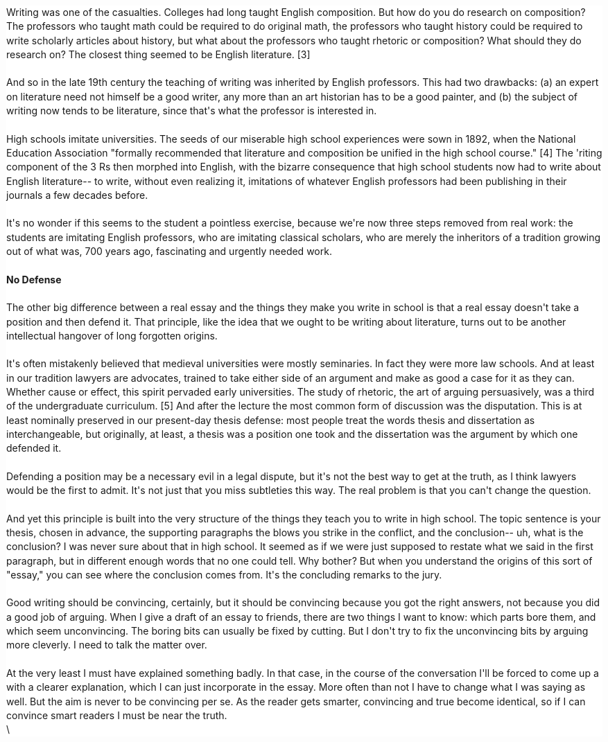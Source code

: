   Writing was one of the casualties. Colleges had long taught English composition. But how do you do research on composition? The professors who taught math could be required to do original math, the professors who taught history could be required to write scholarly articles about history, but what about the professors who taught rhetoric or composition? What should they do research on? The closest thing seemed to be English literature. [3]\
  \
  And so in the late 19th century the teaching of writing was inherited by English professors. This had two drawbacks: (a) an expert on literature need not himself be a good writer, any more than an art historian has to be a good painter, and (b) the subject of writing now tends to be literature, since that's what the professor is interested in.\
  \
  High schools imitate universities. The seeds of our miserable high school experiences were sown in 1892, when the National Education Association "formally recommended that literature and composition be unified in the high school course." [4] The 'riting component of the 3 Rs then morphed into English, with the bizarre consequence that high school students now had to write about English literature-- to write, without even realizing it, imitations of whatever English professors had been publishing in their journals a few decades before.\
  \
  It's no wonder if this seems to the student a pointless exercise, because we're now three steps removed from real work: the students are imitating English professors, who are imitating classical scholars, who are merely the inheritors of a tradition growing out of what was, 700 years ago, fascinating and urgently needed work.\
  \
  **No Defense**\
  \
  The other big difference between a real essay and the things they make you write in school is that a real essay doesn't take a position and then defend it. That principle, like the idea that we ought to be writing about literature, turns out to be another intellectual hangover of long forgotten origins.\
  \
  It's often mistakenly believed that medieval universities were mostly seminaries. In fact they were more law schools. And at least in our tradition lawyers are advocates, trained to take either side of an argument and make as good a case for it as they can. Whether cause or effect, this spirit pervaded early universities. The study of rhetoric, the art of arguing persuasively, was a third of the undergraduate curriculum. [5] And after the lecture the most common form of discussion was the disputation. This is at least nominally preserved in our present-day thesis defense: most people treat the words thesis and dissertation as interchangeable, but originally, at least, a thesis was a position one took and the dissertation was the argument by which one defended it.\
  \
  Defending a position may be a necessary evil in a legal dispute, but it's not the best way to get at the truth, as I think lawyers would be the first to admit. It's not just that you miss subtleties this way. The real problem is that you can't change the question.\
  \
  And yet this principle is built into the very structure of the things they teach you to write in high school. The topic sentence is your thesis, chosen in advance, the supporting paragraphs the blows you strike in the conflict, and the conclusion-- uh, what is the conclusion? I was never sure about that in high school. It seemed as if we were just supposed to restate what we said in the first paragraph, but in different enough words that no one could tell. Why bother? But when you understand the origins of this sort of "essay," you can see where the conclusion comes from. It's the concluding remarks to the jury.\
  \
  Good writing should be convincing, certainly, but it should be convincing because you got the right answers, not because you did a good job of arguing. When I give a draft of an essay to friends, there are two things I want to know: which parts bore them, and which seem unconvincing. The boring bits can usually be fixed by cutting. But I don't try to fix the unconvincing bits by arguing more cleverly. I need to talk the matter over.\
  \
  At the very least I must have explained something badly. In that case, in the course of the conversation I'll be forced to come up a with a clearer explanation, which I can just incorporate in the essay. More often than not I have to change what I was saying as well. But the aim is never to be convincing per se. As the reader gets smarter, convincing and true become identical, so if I can convince smart readers I must be near the truth.\
  \